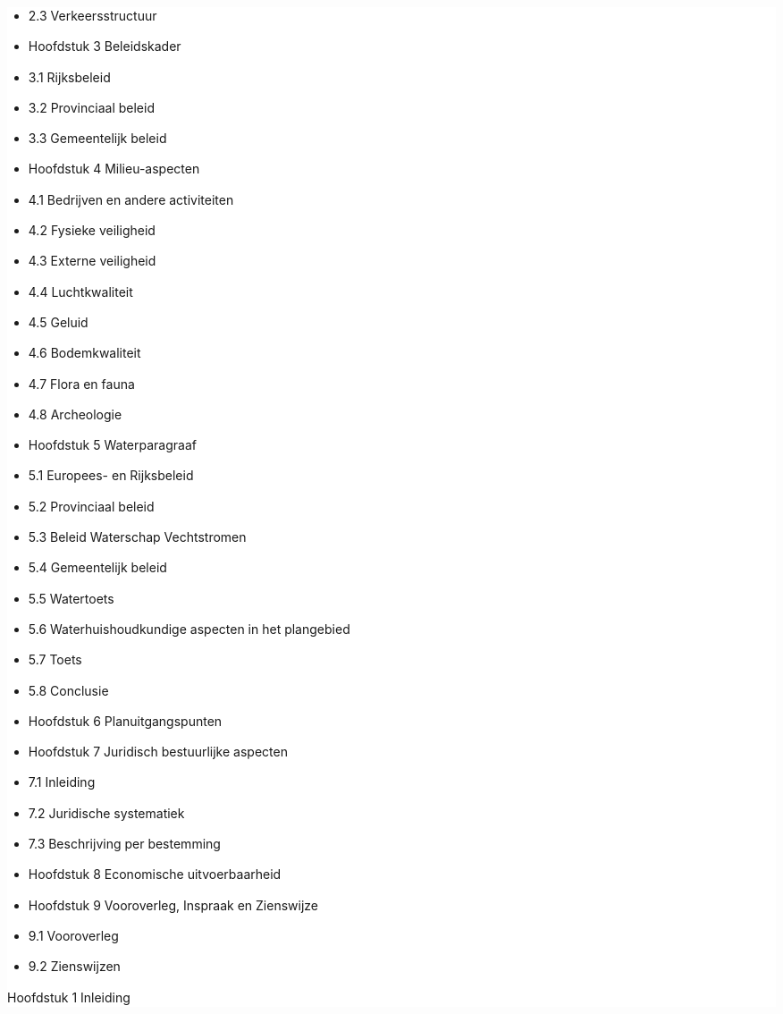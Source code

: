 + 2\.3 Verkeersstructuur

* Hoofdstuk 3 Beleidskader

+ 3\.1 Rijksbeleid

+ 3\.2 Provinciaal beleid

+ 3\.3 Gemeentelijk beleid

* Hoofdstuk 4 Milieu\-aspecten

+ 4\.1 Bedrijven en andere activiteiten

+ 4\.2 Fysieke veiligheid

+ 4\.3 Externe veiligheid

+ 4\.4 Luchtkwaliteit

+ 4\.5 Geluid

+ 4\.6 Bodemkwaliteit

+ 4\.7 Flora en fauna

+ 4\.8 Archeologie

* Hoofdstuk 5 Waterparagraaf

+ 5\.1 Europees\- en Rijksbeleid

+ 5\.2 Provinciaal beleid

+ 5\.3 Beleid Waterschap Vechtstromen

+ 5\.4 Gemeentelijk beleid

+ 5\.5 Watertoets

+ 5\.6 Waterhuishoudkundige aspecten in het plangebied

+ 5\.7 Toets

+ 5\.8 Conclusie

* Hoofdstuk 6 Planuitgangspunten

* Hoofdstuk 7 Juridisch bestuurlijke aspecten

+ 7\.1 Inleiding

+ 7\.2 Juridische systematiek

+ 7\.3 Beschrijving per bestemming

* Hoofdstuk 8 Economische uitvoerbaarheid

* Hoofdstuk 9 Vooroverleg, Inspraak en Zienswijze

+ 9\.1 Vooroverleg

+ 9\.2 Zienswijzen

Hoofdstuk 1 Inleiding
